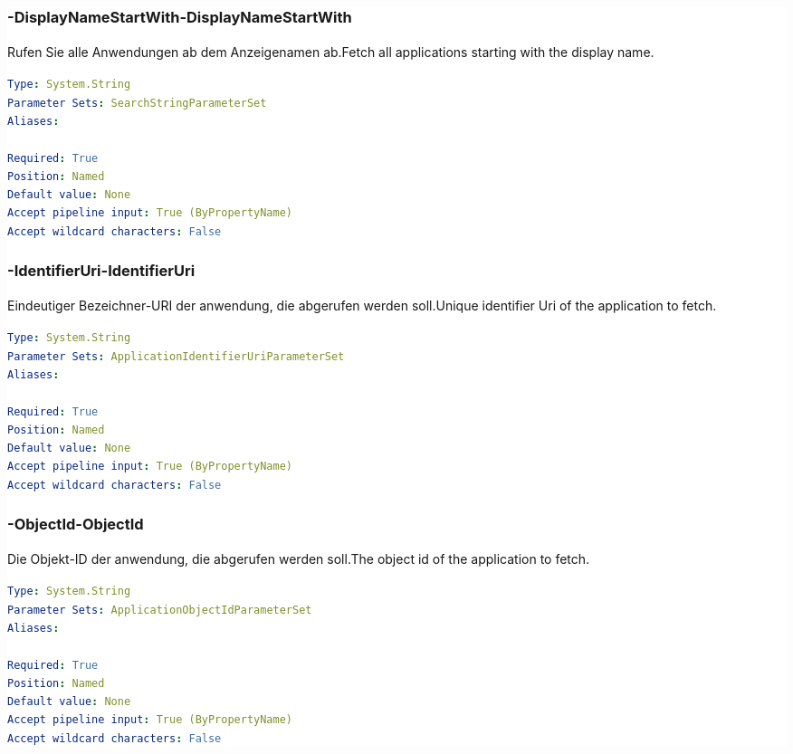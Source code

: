 ### <span data-ttu-id="7f2af-131">-DisplayNameStartWith</span><span class="sxs-lookup"><span data-stu-id="7f2af-131">-DisplayNameStartWith</span></span>
<span data-ttu-id="7f2af-132">Rufen Sie alle Anwendungen ab dem Anzeigenamen ab.</span><span class="sxs-lookup"><span data-stu-id="7f2af-132">Fetch all applications starting with the display name.</span></span>

```yaml
Type: System.String
Parameter Sets: SearchStringParameterSet
Aliases:

Required: True
Position: Named
Default value: None
Accept pipeline input: True (ByPropertyName)
Accept wildcard characters: False
```

### <span data-ttu-id="7f2af-133">-IdentifierUri</span><span class="sxs-lookup"><span data-stu-id="7f2af-133">-IdentifierUri</span></span>
<span data-ttu-id="7f2af-134">Eindeutiger Bezeichner-URI der anwendung, die abgerufen werden soll.</span><span class="sxs-lookup"><span data-stu-id="7f2af-134">Unique identifier Uri of the application to fetch.</span></span>

```yaml
Type: System.String
Parameter Sets: ApplicationIdentifierUriParameterSet
Aliases:

Required: True
Position: Named
Default value: None
Accept pipeline input: True (ByPropertyName)
Accept wildcard characters: False
```

### <span data-ttu-id="7f2af-135">-ObjectId</span><span class="sxs-lookup"><span data-stu-id="7f2af-135">-ObjectId</span></span>
<span data-ttu-id="7f2af-136">Die Objekt-ID der anwendung, die abgerufen werden soll.</span><span class="sxs-lookup"><span data-stu-id="7f2af-136">The object id of the application to fetch.</span></span>

```yaml
Type: System.String
Parameter Sets: ApplicationObjectIdParameterSet
Aliases:

Required: True
Position: Named
Default value: None
Accept pipeline input: True (ByPropertyName)
Accept wildcard characters: False
```
